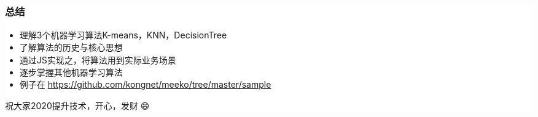 ### 总结

* 理解3个机器学习算法K-means，KNN，DecisionTree
* 了解算法的历史与核心思想
* 通过JS实现之，将算法用到实际业务场景
* 逐步掌握其他机器学习算法
* 例子在 https://github.com/kongnet/meeko/tree/master/sample 

祝大家2020提升技术，开心，发财 😄